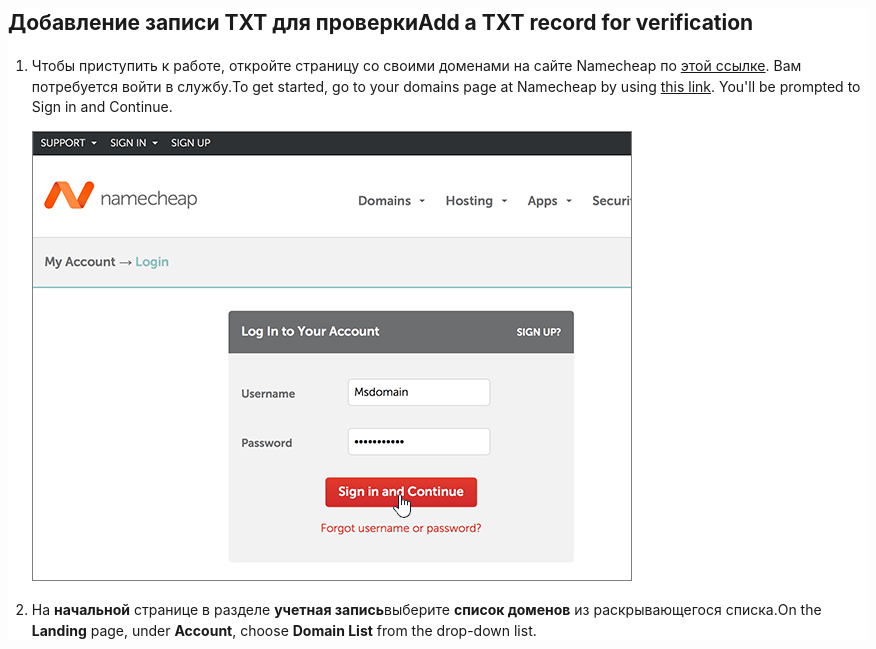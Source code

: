     
## <a name="add-a-txt-record-for-verification"></a><span data-ttu-id="6d03a-107">Добавление записи TXT для проверки</span><span class="sxs-lookup"><span data-stu-id="6d03a-107">Add a TXT record for verification</span></span>

1. <span data-ttu-id="6d03a-p102">Чтобы приступить к работе, откройте страницу со своими доменами на сайте Namecheap по [этой ссылке](https://www.namecheap.com/myaccount/login.aspx?ReturnUrl=%2f). Вам потребуется войти в службу.</span><span class="sxs-lookup"><span data-stu-id="6d03a-p102">To get started, go to your domains page at Namecheap by using [this link](https://www.namecheap.com/myaccount/login.aspx?ReturnUrl=%2f). You'll be prompted to Sign in and Continue.</span></span>
    
    ![Namecheap-BP-Configure-1-1](../../media/1827f9fc-4dc9-4f9d-a392-7817c47b00b3.png)
  
2. <span data-ttu-id="6d03a-111">На **начальной** странице в разделе **учетная запись**выберите **список доменов** из раскрывающегося списка.</span><span class="sxs-lookup"><span data-stu-id="6d03a-111">On the **Landing** page, under **Account**, choose **Domain List** from the drop-down list.</span></span> 
    